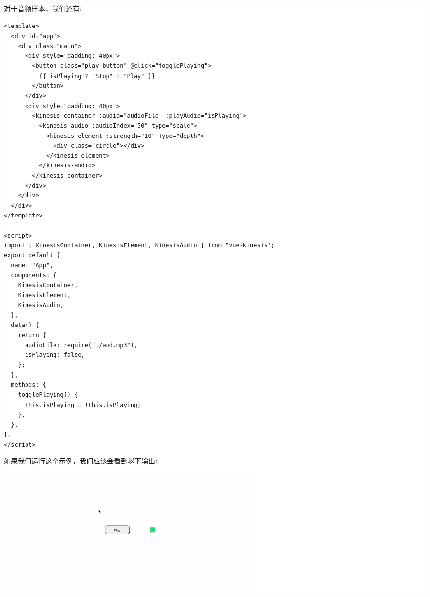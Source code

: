 对于音频样本，我们还有:

```
<template>
  <div id="app">
    <div class="main">
      <div style="padding: 40px">
        <button class="play-button" @click="togglePlaying">
          {{ isPlaying ? "Stop" : "Play" }}
        </button>
      </div>
      <div style="padding: 40px">
        <kinesis-container :audio="audioFile" :playAudio="isPlaying">
          <kinesis-audio :audioIndex="50" type="scale">
            <kinesis-element :strength="10" type="depth">
              <div class="circle"></div>
            </kinesis-element>
          </kinesis-audio>
        </kinesis-container>
      </div>
    </div>
  </div>
</template>

<script>
import { KinesisContainer, KinesisElement, KinesisAudio } from "vue-kinesis";
export default {
  name: "App",
  components: {
    KinesisContainer,
    KinesisElement,
    KinesisAudio,
  },
  data() {
    return {
      audioFile: require("./aud.mp3"),
      isPlaying: false,
    };
  },
  methods: {
    togglePlaying() {
      this.isPlaying = !this.isPlaying;
    },
  },
};
</script>
```

如果我们运行这个示例，我们应该会看到以下输出:

![Audio Sample Output](img/74fd6623ef5e56911a29bb1220064677.png)
